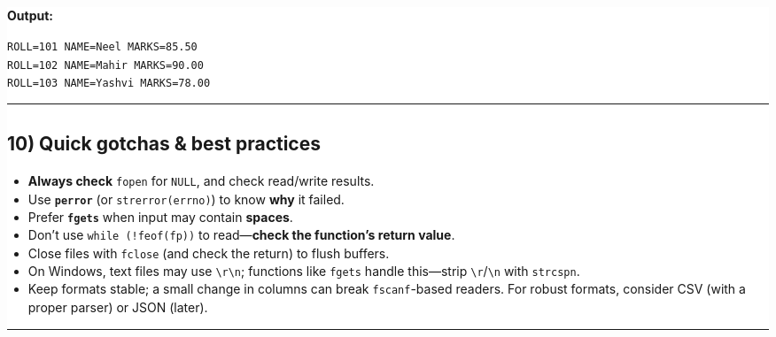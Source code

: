 **Output:**

```
ROLL=101 NAME=Neel MARKS=85.50
ROLL=102 NAME=Mahir MARKS=90.00
ROLL=103 NAME=Yashvi MARKS=78.00
```

---

## 10) Quick gotchas & best practices

* **Always check** `fopen` for `NULL`, and check read/write results.
* Use **`perror`** (or `strerror(errno)`) to know **why** it failed.
* Prefer **`fgets`** when input may contain **spaces**.
* Don’t use `while (!feof(fp))` to read—**check the function’s return value**.
* Close files with `fclose` (and check the return) to flush buffers.
* On Windows, text files may use `\r\n`; functions like `fgets` handle this—strip `\r`/`\n` with `strcspn`.
* Keep formats stable; a small change in columns can break `fscanf`-based readers. For robust formats, consider CSV (with a proper parser) or JSON (later).

---